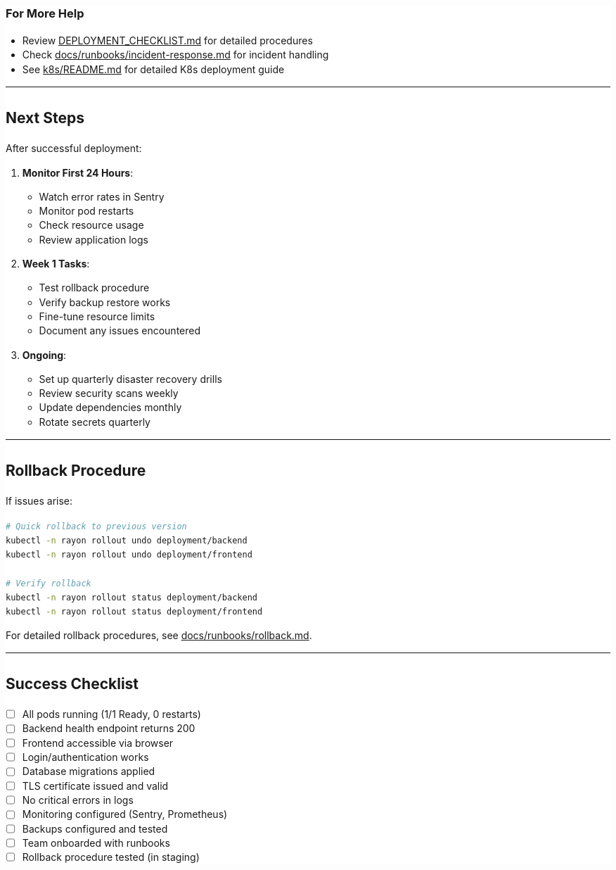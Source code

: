 ### For More Help

- Review [DEPLOYMENT_CHECKLIST.md](./DEPLOYMENT_CHECKLIST.md) for detailed procedures
- Check [docs/runbooks/incident-response.md](./docs/runbooks/incident-response.md) for incident handling
- See [k8s/README.md](./k8s/README.md) for detailed K8s deployment guide

---

## Next Steps

After successful deployment:

1. **Monitor First 24 Hours**:
   - Watch error rates in Sentry
   - Monitor pod restarts
   - Check resource usage
   - Review application logs

2. **Week 1 Tasks**:
   - Test rollback procedure
   - Verify backup restore works
   - Fine-tune resource limits
   - Document any issues encountered

3. **Ongoing**:
   - Set up quarterly disaster recovery drills
   - Review security scans weekly
   - Update dependencies monthly
   - Rotate secrets quarterly

---

## Rollback Procedure

If issues arise:

```bash
# Quick rollback to previous version
kubectl -n rayon rollout undo deployment/backend
kubectl -n rayon rollout undo deployment/frontend

# Verify rollback
kubectl -n rayon rollout status deployment/backend
kubectl -n rayon rollout status deployment/frontend
```

For detailed rollback procedures, see [docs/runbooks/rollback.md](./docs/runbooks/rollback.md).

---

## Success Checklist

- [ ] All pods running (1/1 Ready, 0 restarts)
- [ ] Backend health endpoint returns 200
- [ ] Frontend accessible via browser
- [ ] Login/authentication works
- [ ] Database migrations applied
- [ ] TLS certificate issued and valid
- [ ] No critical errors in logs
- [ ] Monitoring configured (Sentry, Prometheus)
- [ ] Backups configured and tested
- [ ] Team onboarded with runbooks
- [ ] Rollback procedure tested (in staging)
